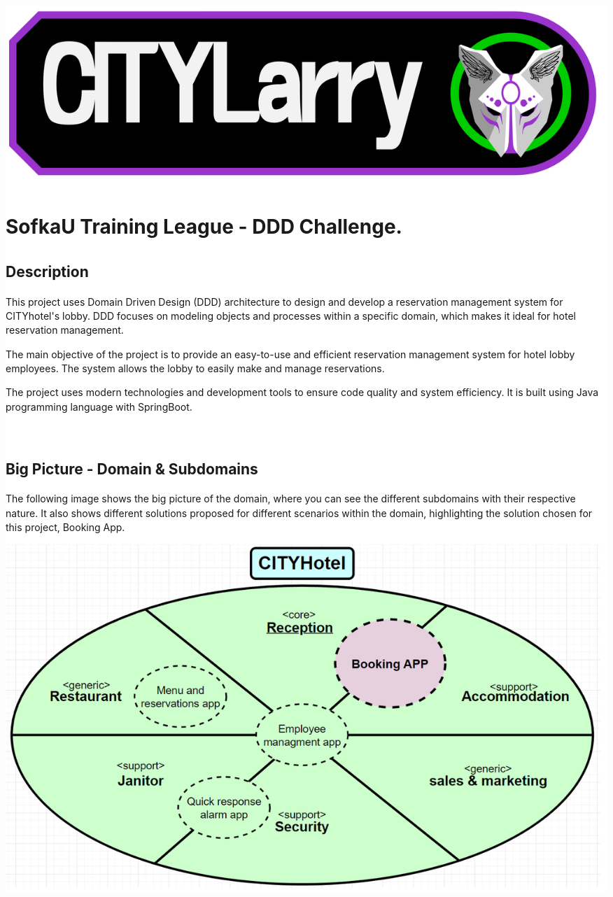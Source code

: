<img src="resources/banner.png" width="850px">

# SofkaU Training League - DDD Challenge.

## Description 
This project uses Domain Driven Design (DDD) architecture to design and develop a reservation management system for CITYhotel's lobby. DDD focuses on modeling objects and processes within a specific domain, which makes it ideal for hotel reservation management.

The main objective of the project is to provide an easy-to-use and efficient reservation management system for hotel lobby employees. The system allows the lobby to easily make and manage reservations.

The project uses modern technologies and development tools to ensure code quality and system efficiency. It is built using Java programming language with SpringBoot.

<br>

## Big Picture - Domain & Subdomains
The following image shows the big picture of the domain, where you can see the different subdomains with their respective nature. It also shows different solutions proposed for different scenarios within the domain, highlighting the solution chosen for this project, Booking App.

<img src="resources/big_picture.png" width="850px">
